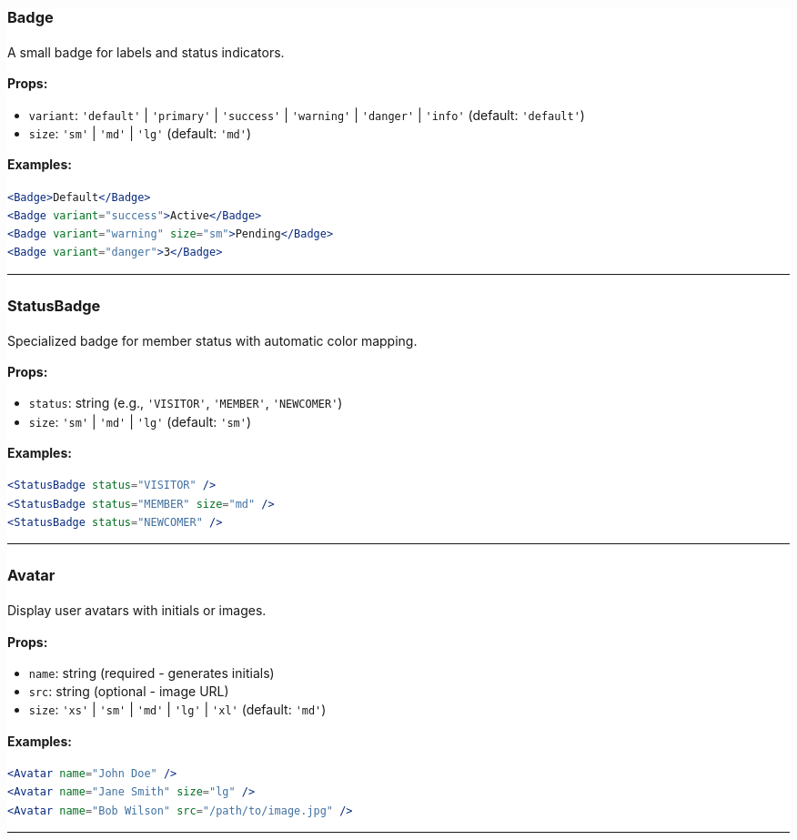 
### Badge

A small badge for labels and status indicators.

**Props:**
- `variant`: `'default'` | `'primary'` | `'success'` | `'warning'` | `'danger'` | `'info'` (default: `'default'`)
- `size`: `'sm'` | `'md'` | `'lg'` (default: `'md'`)

**Examples:**

```jsx
<Badge>Default</Badge>
<Badge variant="success">Active</Badge>
<Badge variant="warning" size="sm">Pending</Badge>
<Badge variant="danger">3</Badge>
```

---

### StatusBadge

Specialized badge for member status with automatic color mapping.

**Props:**
- `status`: string (e.g., `'VISITOR'`, `'MEMBER'`, `'NEWCOMER'`)
- `size`: `'sm'` | `'md'` | `'lg'` (default: `'sm'`)

**Examples:**

```jsx
<StatusBadge status="VISITOR" />
<StatusBadge status="MEMBER" size="md" />
<StatusBadge status="NEWCOMER" />
```

---

### Avatar

Display user avatars with initials or images.

**Props:**
- `name`: string (required - generates initials)
- `src`: string (optional - image URL)
- `size`: `'xs'` | `'sm'` | `'md'` | `'lg'` | `'xl'` (default: `'md'`)

**Examples:**

```jsx
<Avatar name="John Doe" />
<Avatar name="Jane Smith" size="lg" />
<Avatar name="Bob Wilson" src="/path/to/image.jpg" />
```

---
